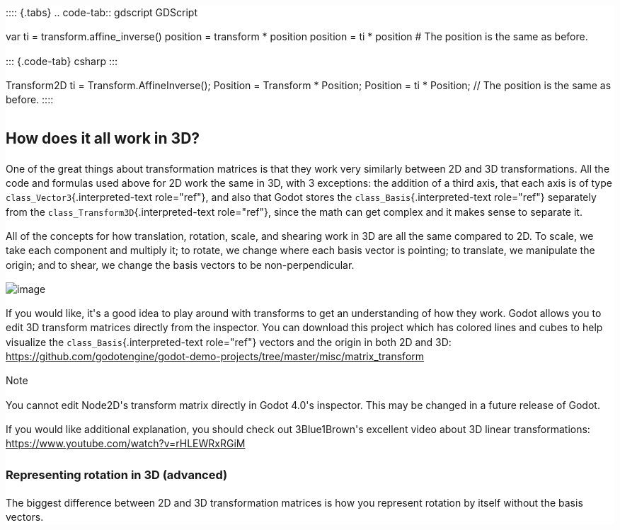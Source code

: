 :::: {.tabs}
.. code-tab:: gdscript GDScript

var ti = transform.affine_inverse() position = transform \* position
position = ti \* position \# The position is the same as before.

::: {.code-tab}
csharp
:::

Transform2D ti = Transform.AffineInverse(); Position = Transform \*
Position; Position = ti \* Position; // The position is the same as
before.
::::

## How does it all work in 3D?

One of the great things about transformation matrices is that they work
very similarly between 2D and 3D transformations. All the code and
formulas used above for 2D work the same in 3D, with 3 exceptions: the
addition of a third axis, that each axis is of type
`class_Vector3`{.interpreted-text role="ref"}, and also that Godot
stores the `class_Basis`{.interpreted-text role="ref"} separately from
the `class_Transform3D`{.interpreted-text role="ref"}, since the math
can get complex and it makes sense to separate it.

All of the concepts for how translation, rotation, scale, and shearing
work in 3D are all the same compared to 2D. To scale, we take each
component and multiply it; to rotate, we change where each basis vector
is pointing; to translate, we manipulate the origin; and to shear, we
change the basis vectors to be non-perpendicular.

![image](img/matrices_and_transforms/3d-identity.png)

If you would like, it\'s a good idea to play around with transforms to
get an understanding of how they work. Godot allows you to edit 3D
transform matrices directly from the inspector. You can download this
project which has colored lines and cubes to help visualize the
`class_Basis`{.interpreted-text role="ref"} vectors and the origin in
both 2D and 3D:
<https://github.com/godotengine/godot-demo-projects/tree/master/misc/matrix_transform>

> [!NOTE]
> You cannot edit Node2D\'s transform matrix directly in Godot 4.0\'s
> inspector. This may be changed in a future release of Godot.

If you would like additional explanation, you should check out
3Blue1Brown\'s excellent video about 3D linear transformations:
<https://www.youtube.com/watch?v=rHLEWRxRGiM>

### Representing rotation in 3D (advanced)

The biggest difference between 2D and 3D transformation matrices is how
you represent rotation by itself without the basis vectors.
